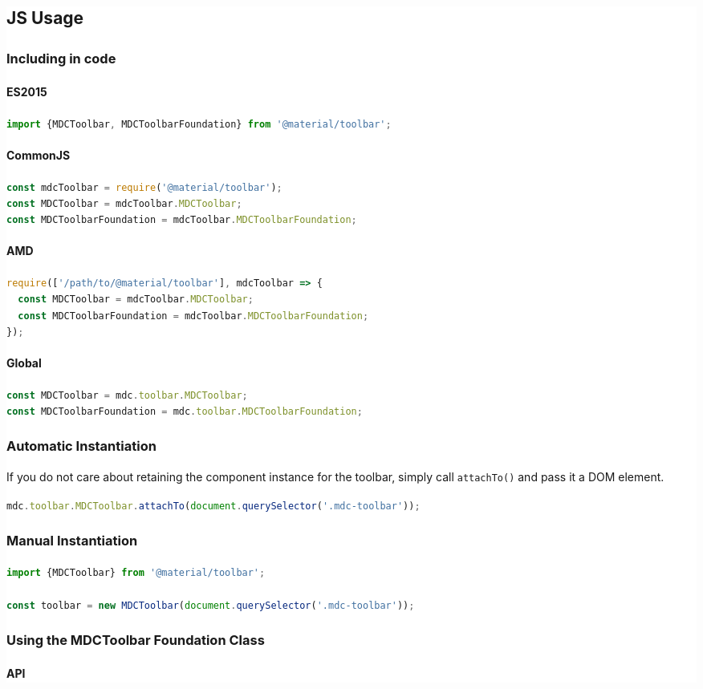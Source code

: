 ## JS Usage

### Including in code

#### ES2015

```javascript
import {MDCToolbar, MDCToolbarFoundation} from '@material/toolbar';
```

#### CommonJS

```javascript
const mdcToolbar = require('@material/toolbar');
const MDCToolbar = mdcToolbar.MDCToolbar;
const MDCToolbarFoundation = mdcToolbar.MDCToolbarFoundation;
```

#### AMD

```javascript
require(['/path/to/@material/toolbar'], mdcToolbar => {
  const MDCToolbar = mdcToolbar.MDCToolbar;
  const MDCToolbarFoundation = mdcToolbar.MDCToolbarFoundation;
});
```

#### Global

```javascript
const MDCToolbar = mdc.toolbar.MDCToolbar;
const MDCToolbarFoundation = mdc.toolbar.MDCToolbarFoundation;
```

### Automatic Instantiation

If you do not care about retaining the component instance for the toolbar, simply call `attachTo()`
and pass it a DOM element.

```javascript
mdc.toolbar.MDCToolbar.attachTo(document.querySelector('.mdc-toolbar'));
```

### Manual Instantiation

```javascript
import {MDCToolbar} from '@material/toolbar';

const toolbar = new MDCToolbar(document.querySelector('.mdc-toolbar'));
```

### Using the MDCToolbar Foundation Class

#### API
